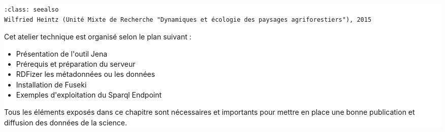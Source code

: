 ```{admonition} Atelier ["Mise en place d’un SPARQL EndPoint. Servir du RDF via HTTP avec Jena et Fuseki"](http://wheintz.github.io/jRBDD1015.html#1)
:class: seealso
Wilfried Heintz (Unité Mixte de Recherche "Dynamiques et écologie des paysages agriforestiers"), 2015
```
  
Cet atelier technique est organisé selon le plan suivant :
  - Présentation de l'outil Jena
  - Prérequis et préparation du serveur
  - RDFizer les métadonnées ou les données
  - Installation de Fuseki
  - Exemples d'exploitation du Sparql Endpoint

Tous les éléments exposés dans ce chapitre sont nécessaires et importants pour mettre en place une bonne publication et diffusion des données de la science.
